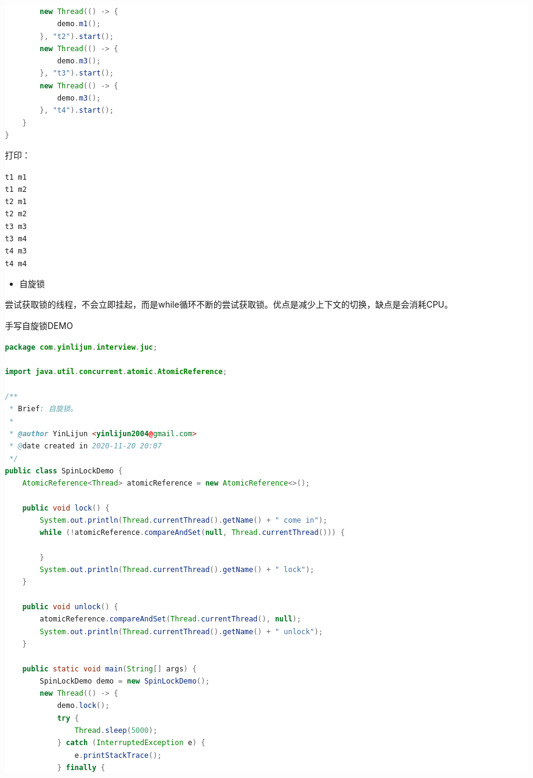 ```java
        new Thread(() -> {
            demo.m1();
        }, "t2").start();
        new Thread(() -> {
            demo.m3();
        }, "t3").start();
        new Thread(() -> {
            demo.m3();
        }, "t4").start();
    }
}
```
打印：
```
t1 m1
t1 m2
t2 m1
t2 m2
t3 m3
t3 m4
t4 m3
t4 m4
```

- 自旋锁

尝试获取锁的线程，不会立即挂起，而是while循环不断的尝试获取锁。优点是减少上下文的切换，缺点是会消耗CPU。

手写自旋锁DEMO
```java
package com.yinlijun.interview.juc;

import java.util.concurrent.atomic.AtomicReference;

/**
 * Brief: 自旋锁。
 *
 * @author YinLijun <yinlijun2004@gmail.com>
 * @date created in 2020-11-20 20:07
 */
public class SpinLockDemo {
    AtomicReference<Thread> atomicReference = new AtomicReference<>();

    public void lock() {
        System.out.println(Thread.currentThread().getName() + " come in");
        while (!atomicReference.compareAndSet(null, Thread.currentThread())) {

        }
        System.out.println(Thread.currentThread().getName() + " lock");
    }

    public void unlock() {
        atomicReference.compareAndSet(Thread.currentThread(), null);
        System.out.println(Thread.currentThread().getName() + " unlock");
    }

    public static void main(String[] args) {
        SpinLockDemo demo = new SpinLockDemo();
        new Thread(() -> {
            demo.lock();
            try {
                Thread.sleep(5000);
            } catch (InterruptedException e) {
                e.printStackTrace();
            } finally {
```